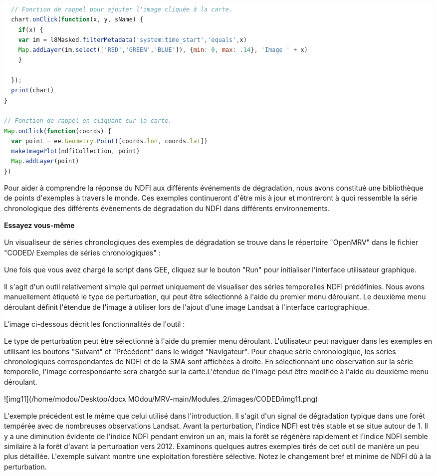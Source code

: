 ```javascript
  // Fonction de rappel pour ajouter l'image cliquée à la carte.  
  chart.onClick(function(x, y, sName) {
	if(x) {
  	var im = l8Masked.filterMetadata('system:time_start','equals',x)
  	Map.addLayer(im.select(['RED','GREEN','BLUE']), {min: 0, max: .14}, 'Image ' + x)
	}
    
  });
  print(chart)
}

// Fonction de rappel en cliquant sur la carte. 
Map.onClick(function(coords) {
  var point = ee.Geometry.Point([coords.lon, coords.lat])
  makeImagePlot(ndfiCollection, point)
  Map.addLayer(point)
})

```

Pour aider à comprendre la réponse du NDFI aux différents événements de dégradation, nous avons constitué une bibliothèque de points d'exemples à travers le monde. Ces exemples continueront d'être mis à jour et montreront à quoi ressemble la série chronologique des différents événements de dégradation du NDFI dans différents environnements. 

**Essayez vous-même**

Un visualiseur de séries chronologiques des exemples de dégradation se trouve dans le répertoire "OpenMRV" dans le fichier "CODED/ Exemples de séries chronologiques" : 

Une fois que vous avez chargé le script dans GEE, cliquez sur le bouton "Run" pour initialiser l'interface utilisateur graphique.

Il s'agit d'un outil relativement simple qui permet uniquement de visualiser des séries temporelles NDFI prédéfinies. Nous avons manuellement étiqueté le type de perturbation, qui peut être sélectionné à l'aide du premier menu déroulant. Le deuxième menu déroulant définit l'étendue de l'image à utiliser lors de l'ajout d'une image Landsat à l'interface cartographique. 

L'image ci-dessous décrit les fonctionnalités de l'outil :

Le type de perturbation peut être sélectionné à l'aide du premier menu déroulant. 
L'utilisateur peut naviguer dans les exemples en utilisant les boutons "Suivant" et "Précédent" dans le widget "Navigateur". 
Pour chaque série chronologique, les séries chronologiques correspondantes de NDFI  et de la SMA sont affichées à droite. En sélectionnant une observation sur la série temporelle, l'image correspondante sera chargée sur la carte.L'étendue de l'image peut être modifiée à l'aide du deuxième menu déroulant. 



![img11](/home/modou/Desktop/docx MOdou/MRV-main/Modules_2/images/CODED/img11.png)

L'exemple précédent est le même que celui utilisé dans l'introduction. Il s'agit d'un signal de dégradation typique dans une forêt tempérée avec de nombreuses observations Landsat. Avant la perturbation, l'indice NDFI est très stable et se situe autour de 1. Il y a une diminution évidente de l'indice NDFI pendant environ un an, mais la forêt se régénère rapidement et l'indice NDFI semble similaire à la forêt d'avant la perturbation vers 2012. 
Examinons quelques autres exemples tirés de cet outil de manière un peu plus détaillée.  L'exemple suivant montre une exploitation forestière sélective. Notez le changement bref et minime de NDFI dû à la perturbation. 
